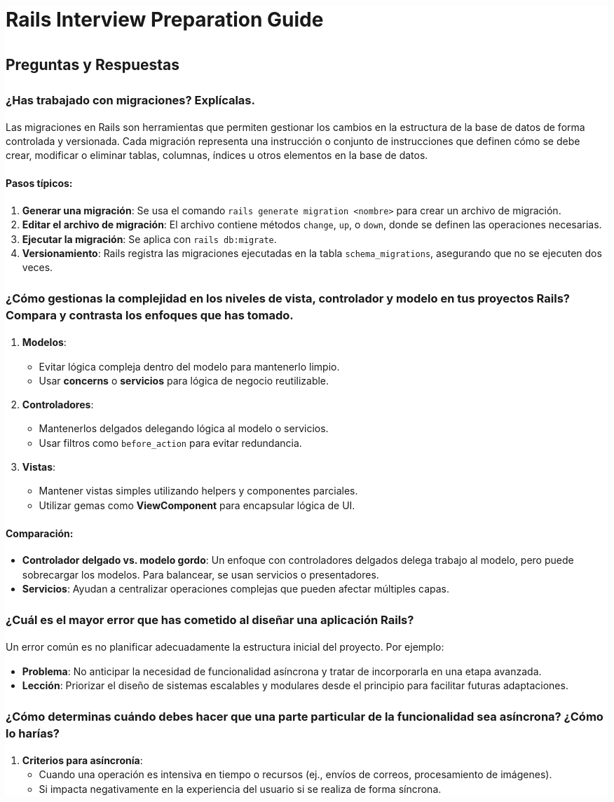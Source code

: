 # Rails Interview Preparation Guide

## Preguntas y Respuestas

### ¿Has trabajado con migraciones? Explícalas.
Las migraciones en Rails son herramientas que permiten gestionar los cambios en la estructura de la base de datos de forma controlada y versionada. Cada migración representa una instrucción o conjunto de instrucciones que definen cómo se debe crear, modificar o eliminar tablas, columnas, índices u otros elementos en la base de datos.

#### Pasos típicos:
1. **Generar una migración**: Se usa el comando `rails generate migration <nombre>` para crear un archivo de migración.
2. **Editar el archivo de migración**: El archivo contiene métodos `change`, `up`, o `down`, donde se definen las operaciones necesarias.
3. **Ejecutar la migración**: Se aplica con `rails db:migrate`.
4. **Versionamiento**: Rails registra las migraciones ejecutadas en la tabla `schema_migrations`, asegurando que no se ejecuten dos veces.

### ¿Cómo gestionas la complejidad en los niveles de vista, controlador y modelo en tus proyectos Rails? Compara y contrasta los enfoques que has tomado.
1. **Modelos**:
   - Evitar lógica compleja dentro del modelo para mantenerlo limpio.
   - Usar **concerns** o **servicios** para lógica de negocio reutilizable.

2. **Controladores**:
   - Mantenerlos delgados delegando lógica al modelo o servicios.
   - Usar filtros como `before_action` para evitar redundancia.

3. **Vistas**:
   - Mantener vistas simples utilizando helpers y componentes parciales.
   - Utilizar gemas como **ViewComponent** para encapsular lógica de UI.

#### Comparación:
- **Controlador delgado vs. modelo gordo**: Un enfoque con controladores delgados delega trabajo al modelo, pero puede sobrecargar los modelos. Para balancear, se usan servicios o presentadores.
- **Servicios**: Ayudan a centralizar operaciones complejas que pueden afectar múltiples capas.

### ¿Cuál es el mayor error que has cometido al diseñar una aplicación Rails?
Un error común es no planificar adecuadamente la estructura inicial del proyecto. Por ejemplo:
- **Problema**: No anticipar la necesidad de funcionalidad asíncrona y tratar de incorporarla en una etapa avanzada.
- **Lección**: Priorizar el diseño de sistemas escalables y modulares desde el principio para facilitar futuras adaptaciones.

### ¿Cómo determinas cuándo debes hacer que una parte particular de la funcionalidad sea asíncrona? ¿Cómo lo harías?
1. **Criterios para asíncronía**:
   - Cuando una operación es intensiva en tiempo o recursos (ej., envíos de correos, procesamiento de imágenes).
   - Si impacta negativamente en la experiencia del usuario si se realiza de forma síncrona.
